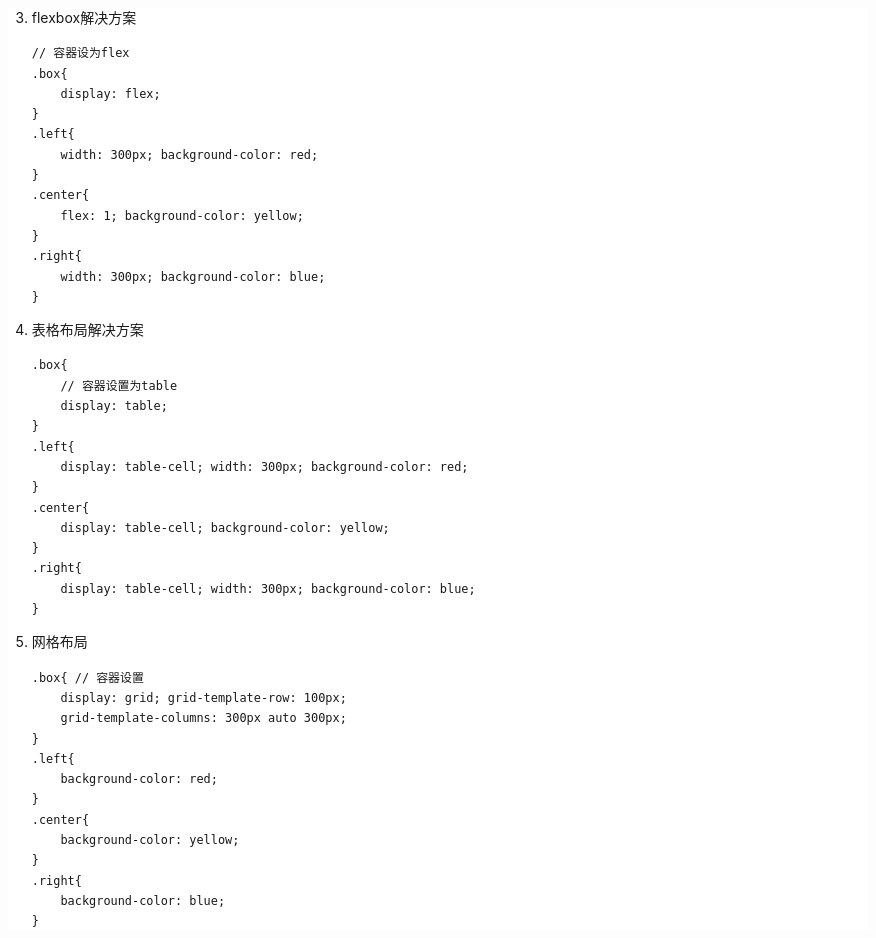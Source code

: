 3. flexbox解决方案
	
	```
	// 容器设为flex
	.box{
		display: flex;
	}
	.left{
		width: 300px; background-color: red;
	}
	.center{
		flex: 1; background-color: yellow;
	}
	.right{
		width: 300px; background-color: blue;
	}
	```

4. 表格布局解决方案
	
	```
	.box{
		// 容器设置为table
		display: table;
	}
	.left{
		display: table-cell; width: 300px; background-color: red;
	}
	.center{
		display: table-cell; background-color: yellow;
	}
	.right{
		display: table-cell; width: 300px; background-color: blue;
	}
	```

5. 网格布局

	```
	.box{ // 容器设置
		display: grid; grid-template-row: 100px;
		grid-template-columns: 300px auto 300px;
	}
	.left{
		background-color: red;
	}
	.center{
		background-color: yellow;
	}
	.right{
		background-color: blue;
	}
	```

